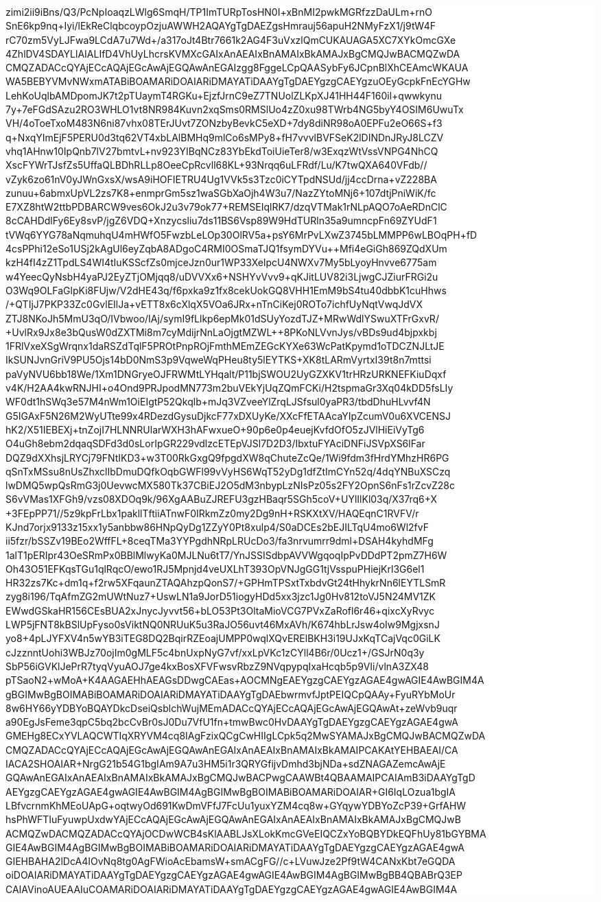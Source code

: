 zimi2ii9iBns/Q3/PcNpIoaqzLWlg6SmqH/TP1ImTURpTosHN0I+xBnMI2pwkMGRfzzDaULm+rnO
SnE6kp9nq+Iyi/lEkReClqbcoypOzjuAWWH2AQAYgTgDAEZgsHmrauj56apuH2NMyFzX1/j9tW4F
rC70zm5VyLJFwa9LCdA7u7Wd+/a317oJt4Btr7661k2AG4F3uVxzlQmCUKAUAGA5XC7XYkOmcGXe
4ZhlDV4SDAYLlAIALIfD4VhUyLhcrsKVMXcGAIxAnAEAIxBnAMAIxBkAMAJxBgCMQJwBACMQZwDA
CMQZADACcQYAjECcAQAjEGcAwAjEGQAwAnEGAIzgg8FggeLCpQAASybFy6JCpnBlXhCEAmcWKAUA
WA5BEBYVMvNWxmATABiBOAMARiDOAIARiDMAYATiDAAYgTgDAEYgzgCAEYgzuOEyGcpkFnEcYGHw
LehKoUqlbAMDpomJK7t2pTUaymT4RGKu+EjzfJrnC9eZ7TNUolZLKpXJ41HH44F160il+qwwkynu
7y+7eFGdSAzu2RO3WHLO1vt8NR984Kuvn2xqSms0RMSlUo4zZ0xu98TWrb4NG5byY4OSIM6UwuTx
VH/4oToeTxoM483N6ni87vhx08TErJUvt7ZONzbyBevkC5eXD+7dy8diNR98oA0EPFu2eO66S+f3
q+NxqYImEjF5PERU0d3tq62VT4xbLAlBMHq9mlCo6sMPy8+fH7vvvlBVFSeK2lDINDnJRyJ8LCZV
vhq1AHnw10IpQnb7lV27bmtvL+nv923YIBqNCz83YbEkdToiUieTer8/w3ExqzWtVssVNPG4NhCQ
XscFYWrTJsfZs5UffaQLBDhRLLp8OeeCpRcvll68KL+93Nrqq6uLFRdf/Lu/K7twQXA640VFdb//
vZyk6zo61nV0yJWnGxsX/wsA9iHOFIETRU4Ug1VVk5s3Tzc0iCYTpdNSUd/jj4ccDrna+vZ228BA
zunuu+6abmxUpVL2zs7K8+enmprGm5sz1waSGbXaOjh4W3u7/NazZYtoMNj6+107dtjPniWiK/fc
E7XZ8htW2ttbPDBARCW9ves6OkJ2u3v79ok77+REMSEIqlRK7/dzqVTMak1rNLpAQO7oAeRDnClC
8cCAHDdlFy6Ey8svP/jgZ6VDQ+Xnzycsliu7ds11BS6Vsp89W9HdTURln35a9umncpFn69ZYUdF1
tVWq6YYG78aNqmuhqU4mHWfO5FwzbLeLOp30OlRV5a+psY6MrPvLXwZ3745bLMMPP6wLBOqPH+fD
4csPPhi12eSo1USj2kAgUl6eyZqbA8ADgoC4RMI0OSmaTJQ1fsymDYVu++Mfi4eGiGh869ZQdXUm
kzH4fI4zZ1TpdLS4WI4tIuKSScfZs0mjceJzn0ur1WP33XelpcU4NWXv7My5bLyoyHnvve6775am
w4YeecQyNsbH4yaPJ2EyZTjOMjqq8/uDVVXx6+NSHYvVvv9+qKJitLUV82i3LjwgCJZiurFRGi2u
O3Wq9OLFaGlpKi8FUjw/V2dHE43q/f6pxka9z1fx8cekUokGQ8VHH1EmM9bS4tu40dbbK1cuHhws
/+QTIjJ7PKP33Zc0GvlEIlJa+vETT8x6cXlqX5VOa6JRx+nTnCiKej0ROTo7ichfUyNqtVwqJdVX
ZTJ8NKoJh5MmU3qO/IVbwoo/IAj/symI9fLlkp6epMk01dSUyYozdTJZ+MRwWdlYSwuXTFrGxvR/
+UvlRx9Jx8e3bQusW0dZXTMi8m7cyMdijrNnLaOjgtMZWL++8PKoNLVvnJys/vBDs9ud4bjpxkbj
1FRlVxeXSgWrqnx1daRSZdTqlF5PROtPnpROjFmthMEmZEGcKYXe63WcPatKpymd1oTDCZNJLtJE
IkSUNJvnGriV9PU5Ojs14bD0NmS3p9VqweWqPHeu8ty5lEYTKS+XK8tLARmVyrtxI39t8n7mttsi
paVyNVU6bb18We/1Xm1DNGryeOJFRWMtLYHqalt/P11bjSWOU2UyGZXKV1trHRzURKNEFKiuDqxf
v4K/H2AA4kwRNJHI+o4Ond9PRJpodMN773m2buVEkYjUqZQmFCKi/H2tspmaGr3Xq04kDD5fsLIy
WF0dt1hSWq3e57M4nWm1OiEIgtP52Qkqlb+mJq3VZveeYlZrqLJSfsul0yaPR3/tbdDhuHLvvf4N
G5IGAxF5N26M2WyUTte99x4RDezdGysuDjkcF77xDXUyKe/XXcFfETAAcaYIpZcumV0u6XVCENSJ
hK2/X51IEBEXj+tnZojI7HLNNRUlarWXH3hAFwxueO+90p6e0p4euejKvfdOfO5zJVlHiEiVyTg6
O4uGh8ebm2dqaqSDFd3d0sLorIpGR229vdlzcETEpVJSl7D2D3/IbxtuFYAciDNFiJSVpXS6lFar
DQZ9dXXhsjLRYCj79FNtIKD3+w3T00RkGxgQ9fpgdXW8qChuteZcQe/1Wi9fdm3fHrdYMhzHR6PG
qSnTxMSsu8nUsZhxclIbDmuDQfkOqbGWFl99vVyHS6WqT52yDg1dfZtImCYn52q/4dqYNBuXSCzq
lwDMQ5wpQsRmG3j0UevwcMX580Tk37CBiEJ2O5dM3nbypLzNIsPz05s2FY2OpnS6nFs1rZcvZ28c
S6vVMas1XFGh9/vzs08XDOq9k/96XgAABuZJREFU3gzHBaqr5SGh5coV+UYlIlKl03q/X37rq6+X
+3FEpPP71//5z9kpFrLbx1pakllTftiiATnwF0IRkmZz0my2Dg9nH+RSKXtXV/HAQEqnC1RVFV/r
KJnd7orjx9133z15xx1y5anbbw86HNpQyDg1ZZyY0Pt8xulp4/S0aDCEs2bEJILTqU4mo6Wl2fvF
ii5fzr/bSSZv19BEo2WffFL+8ceqTMa3YYPgdhNRpLRUcDo3/fa3nrvumrr9dml+DSAH4kyhdMFg
1alT1pERIpr43OeSRmPx0BBlMlwyKa0MJLNu6tT7/YnJSSISdbpAVVWgqoqIpPvDDdPT2pmZ7H6W
Oh43O51EFKqsTGu1qlRqcO/ewo1RJ5Mpnjd4veUXLhT393OpVNJgGG1tjVsspuPHiejKrl3G6el1
HR32zs7Kc+dm1q+f2rw5XFqaunZTAQAhzpQonS7/+GPHmTPSxtTxbdvGt24tHhykrNn6lEYTLSmR
zyg8i196/TqAfmZG2mUWtNuz7+UswLN1a9JorD51iogyHDd5xx3jzc1Jg0Hv812toVJ5N24MV1ZK
EWwdGSkaHR156CEsBUA2xJnycJyvvt56+bLO53Pt3OltaMioVCG7PVxZaRofl6r46+qixcXyRvyc
LWP5jFNT8kBSlUpFyso0sViktNQ0NRUuK5u3RaJO56uvt46MxAVh/K674hbLrJsw4oIw9MgjxsnJ
yo8+4pLJYFXV4n5wYB3iTEG8DQ2BqirRZEoajUMPP0wqlXQvERElBKH3i19UJxKqTCajVqc0GiLK
cJzznntUohi3WBJz70ojIm0gMLF5c4bnUxpNyG7vf/xxLpVKc1zCYll4B6r/0Ucz1+/GSJrN0q3y
SbP56iGVKlJePrR7tyqVyuAOJ7ge4kxBosXFVFwsvRbzZ9NVqpypqIxaHcqb5p9VIi/vlnA3ZX48
pTSaoN2+wMoA+K4AAGAEHhAEAGsDDwgCAEas+AOCMNgEAEYgzgCAEYgzAGAE4gwAGIE4AwBGIM4A
gBGIMwBgBOIMABiBOAMARiDOAIARiDMAYATiDAAYgTgDAEbwrmvfJptPEIQCpQAAy+FyuRYbMoUr
8w6HY66yYDBYoBQAYDkcDseiQsblchWujMEmADACcQYAjECcAQAjEGcAwAjEGQAwAt+zeWvb9uqr
a90EgJsFeme3qpC5bq2bcCvBr0sJ0Du7VfU1fn+tmwBwc0HvDAAYgTgDAEYgzgCAEYgzAGAE4gwA
GMEHg8ECxYVLAQCWTIqXRYVM4cq8IAgFzixQCgCwHIIgLCpk5q2MwSYAMAJxBgCMQJwBACMQZwDA
CMQZADACcQYAjECcAQAjEGcAwAjEGQAwAnEGAIxAnAEAIxBnAMAIxBkAMAIPCAKAtYEHBAEAI/CA
IACA2SHOAIAR+NrgG21b54G1bgIAm9A7u3HM5i1r3QRYGfijvDmhd3bjNDa+sdZNAGAZemcAwAjE
GQAwAnEGAIxAnAEAIxBnAMAIxBkAMAJxBgCMQJwBACPwgCAAWBt4QBAAMAIPCAIAmB3iDAAYgTgD
AEYgzgCAEYgzAGAE4gwAGIE4AwBGIM4AgBGIMwBgBOIMABiBOAMARiDOAIAR+GI6IqLOzua1bgIA
LBfvcrnmKhMEoUApG+oqtwyOd691KwDmVFfJ7FcUu1yuxYZM4cq8w+GYqywYDBYoZcP39+GrfAHW
hsPhWFTIuFyuwpUxdwYAjECcAQAjEGcAwAjEGQAwAnEGAIxAnAEAIxBnAMAIxBkAMAJxBgCMQJwB
ACMQZwDACMQZADACcQYAjOCDwWCB4sKlAABLJsXLokKmcGVeEIQCZxYoBQBYDkEQFhUy81bGYBMA
GIE4AwBGIM4AgBGIMwBgBOIMABiBOAMARiDOAIARiDMAYATiDAAYgTgDAEYgzgCAEYgzAGAE4gwA
GIEHBAHA2lDcA4IOvNq8tg0AgFWioAcEbamsW+smACgFG//c+LVuwJze2Pf9tW4CANxKbt7eGQDA
oiDOAIARiDMAYATiDAAYgTgDAEYgzgCAEYgzAGAE4gwAGIE4AwBGIM4AgBGIMwBgBB4QBABrQ3EP
CAIAVinoAUEAAIuCOAMARiDOAIARiDMAYATiDAAYgTgDAEYgzgCAEYgzAGAE4gwAGIE4AwBGIM4A